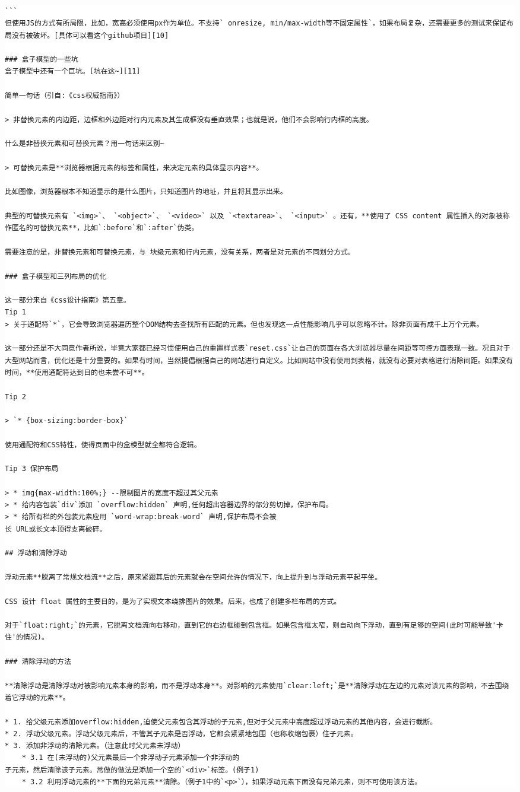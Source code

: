 ~~~17. `font-size`,`height`,`line-height`三者的关系是：`height`将盒子撑开，`line-height`是从文本的**基线**处在文本行上下平均分配，**不影响标准文档流**，`font-size`是在从文本的**基线**处开始变大，会撑开盒子模型，但可以显示在其他元素上方。丝毫不影响标准文档流。不信可以在Chrome中将`font-size`调大进行观察~~~。(update:尚未熟悉)
```
但使用JS的方式有所局限，比如，宽高必须使用px作为单位。不支持` onresize, min/max-width等不固定属性`，如果布局复杂，还需要更多的测试来保证布局没有被破坏。[具体可以看这个github项目][10]

### 盒子模型的一些坑
盒子模型中还有一个巨坑。[坑在这~][11]

简单一句话（引自:《css权威指南》）

> 非替换元素的内边距，边框和外边距对行内元素及其生成框没有垂直效果；也就是说，他们不会影响行内框的高度。

什么是非替换元素和可替换元素？用一句话来区别~

> 可替换元素是**浏览器根据元素的标签和属性，来决定元素的具体显示内容**。

比如图像，浏览器根本不知道显示的是什么图片，只知道图片的地址，并且将其显示出来。

典型的可替换元素有 `<img>`、 `<object>`、 `<video>` 以及 `<textarea>`、 `<input>` 。还有，**使用了 CSS content 属性插入的对象被称作匿名的可替换元素**，比如`:before`和`:after`伪类。

需要注意的是，非替换元素和可替换元素，与 块级元素和行内元素，没有关系，两者是对元素的不同划分方式。

### 盒子模型和三列布局的优化

这一部分来自《css设计指南》第五章。
Tip 1
> 关于通配符`*`，它会导致浏览器遍历整个DOM结构去查找所有匹配的元素。但也发现这一点性能影响几乎可以忽略不计。除非页面有成千上万个元素。

这一部分还是不大同意作者所说，毕竟大家都已经习惯使用自己的重置样式表`reset.css`让自己的页面在各大浏览器尽量在间距等可控方面表现一致。况且对于大型网站而言，优化还是十分重要的。如果有时间，当然提倡根据自己的网站进行自定义。比如网站中没有使用到表格，就没有必要对表格进行消除间距。如果没有时间，**使用通配符达到目的也未尝不可**。

Tip 2

> `* {box-sizing:border-box}`

使用通配符和CSS特性，使得页面中的盒模型就全都符合逻辑。

Tip 3 保护布局

> * img{max-width:100%;} --限制图片的宽度不超过其父元素
> * 给内容包装`div`添加 `overflow:hidden` 声明,任何超出容器边界的部分剪切掉，保护布局。
> * 给所有栏的外包装元素应用 `word-wrap:break-word` 声明,保护布局不会被
长 URL或长文本顶得支离破碎。

## 浮动和清除浮动

浮动元素**脱离了常规文档流**之后，原来紧跟其后的元素就会在空间允许的情况下，向上提升到与浮动元素平起平坐。

CSS 设计 float 属性的主要目的，是为了实现文本绕排图片的效果。后来，也成了创建多栏布局的方式。

对于`float:right;`的元素，它脱离文档流向右移动，直到它的右边框碰到包含框。如果包含框太窄，则自动向下浮动，直到有足够的空间(此时可能导致'卡住'的情况)。

### 清除浮动的方法

**清除浮动是清除浮动对被影响元素本身的影响，而不是浮动本身**。对影响的元素使用`clear:left;`是**清除浮动在左边的元素对该元素的影响，不去围绕着它浮动的元素**。

* 1. 给父级元素添加overflow:hidden,迫使父元素包含其浮动的子元素,但对于父元素中高度超过浮动元素的其他内容，会进行截断。
* 2. 浮动父级元素。浮动父级元素后，不管其子元素是否浮动，它都会紧紧地包围（也称收缩包裹）住子元素。
* 3. 添加非浮动的清除元素。（注意此时父元素未浮动）
    * 3.1 在(未浮动的)父元素最后一个非浮动子元素添加一个非浮动的
子元素，然后清除该子元素。常做的做法是添加一个空的`<div>`标签。(例子1)
    * 3.2 利用浮动元素的**下面的兄弟元素**清除。（例子1中的`<p>`），如果浮动元素下面没有兄弟元素，则不可使用该方法。
~~~

  [1]: http://www.w3.org/TR/2005/WD-css3-%20selectors-20051215/#pseudo-elements
  [2]: http://modernizr.com
  [3]: http://7xobsp.com1.z0.glb.clouddn.com/2016-03-14_00001.jpg
  [4]: http://7xobsp.com1.z0.glb.clouddn.com/2016-03-14_00002.jpg
  [5]: https://www.google.com/fonts/
  [6]: http://www.fontsquirrel.com
  [7]: http://www.w3cplus.com/content/css3-font-face
  [8]: http://liunian.info/css-specificity.html
  [9]: http://www.w3school.com.cn/cssref/pr_box-sizing.asp
  [10]: https://github.com/albertogasparin/borderBoxModel
  [11]: http://www.cnblogs.com/pomoho/p/4381753.html
  [12]: http://7xobsp.com1.z0.glb.clouddn.com/2016-03-15_00001.jpg
  [13]: #%E5%B1%82%E5%8F%A0
  [14]: https://github.com/Modernizr/%20Modernizr/wiki/HTML5-Cross-Browser-Polyfills
  [15]: http://%20modernizr.com
  [16]: http://7xobsp.com1.z0.glb.clouddn.com/2016-03-18_00001.jpg
  [17]: http://www.adobe.com/cn/devnet/dreamweaver/articles/using-modernizr.html
  [18]: https://book.douban.com/subject/23123255/
  [19]: http://code.google.com/p/html5shiv
  [20]: http://www.selectivizr.com
  [21]: http://code.google.com/p/ie7-js
  [22]: http://css3pie.com
  [23]: https://github.com/scottjehl/respond
  [24]: http://lea.verou.me/projects
  [25]: https://github.com/albertogasparin/borderBoxModel
  [26]: http://www.w3cplus.com/content/css3-font-face
  [27]: https://book.douban.com/subject/23123255/
  [28]: http://www.adobe.com/cn/devnet/dreamweaver/articles/using-modernizr.html